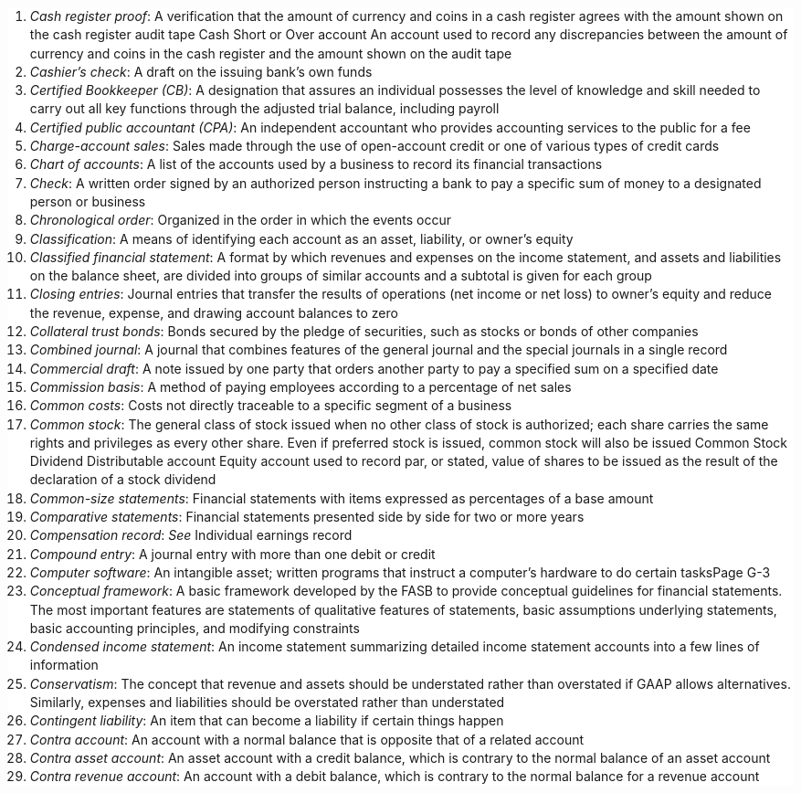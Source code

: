 1.  *Cash register proof*: A verification that the amount of currency and coins in a cash register agrees with the amount shown on the cash register audit tape
<span class="egl_tm_bold"><span class="boldital">Cash Short or Over </span></span><span class="egl_tm_bold"><span class="boldital CharOverride-1">account</span></span> An account used to record any discrepancies between the amount of currency and coins in the cash register and the amount shown on the audit tape
1.  *Cashier’s check*: A draft on the issuing bank’s own funds
1.  *Certified Bookkeeper (CB)*: A designation that assures an individual possesses the level of knowledge and skill needed to carry out all key functions through the adjusted trial balance, including payroll
1.  *Certified public accountant (CPA)*: An independent accountant who provides accounting services to the public for a fee
1.  *Charge-account sales*: Sales made through the use of open-account credit or one of various types of credit cards
1.  *Chart of accounts*: A list of the accounts used by a business to record its financial transactions
1.  *Check*: A written order signed by an authorized person instructing a bank to pay a specific sum of money to a designated person or business
1.  *Chronological order*: Organized in the order in which the events occur
1.  *Classification*: A means of identifying each account as an asset, liability, or owner’s equity
1.  *Classified financial statement*: A format by which revenues and expenses on the income statement, and assets and liabilities on the balance sheet, are divided into groups of similar accounts and a subtotal is given for each group
1.  *Closing entries*: Journal entries that transfer the results of operations (net income or net loss) to owner’s equity and reduce the revenue, expense, and drawing account balances to zero
1.  *Collateral trust bonds*: Bonds secured by the pledge of securities, such as stocks or bonds of other companies
1.  *Combined journal*: A journal that combines features of the general journal and the special journals in a single record
1.  *Commercial draft*: A note issued by one party that orders another party to pay a specified sum on a specified date
1.  *Commission basis*: A method of paying employees according to a percentage of net sales
1.  *Common costs*: Costs not directly traceable to a specific segment of a business
1.  *Common stock*: The general class of stock issued when no other class of stock is authorized; each share carries the same rights and privileges as every other share. Even if preferred stock is issued, common stock will also be issued
<span class="egl_tm_bold"><span class="boldital">Common Stock Dividend Distributable </span></span><span class="egl_tm_bold"><span class="boldital CharOverride-1">account</span></span> Equity account used to record par, or stated, value of shares to be issued as the result of the declaration of a stock dividend
1.  *Common-size statements*: Financial statements with items expressed as percentages of a base amount
1.  *Comparative statements*: Financial statements presented side by side for two or more years
1.  *Compensation record*: <i>See</i> Individual earnings record
1.  *Compound entry*: A journal entry with more than one debit or credit
1.  *Computer software*: An intangible asset; written programs that instruct a computer’s hardware to do certain tasks<span id="Page+G-3" class="page-number" epub:type="pagebreak" xmlns:epub="http://www.idpf.org/2007/ops" role="doc-pagebreak">Page G-3</span>
1.  *Conceptual framework*: A basic framework developed by the FASB to provide conceptual guidelines for financial statements. The most important features are statements of qualitative features of statements, basic assumptions underlying statements, basic accounting principles, and modifying constraints
1.  *Condensed income statement*: An income statement summarizing detailed income statement accounts into a few lines of information
1.  *Conservatism*: The concept that revenue and assets should be understated rather than overstated if GAAP allows alternatives. Similarly, expenses and liabilities should be overstated rather than understated
1.  *Contingent liability*: An item that can become a liability if certain things happen
1.  *Contra account*: An account with a normal balance that is opposite that of a related account
1.  *Contra asset account*: An asset account with a credit balance, which is contrary to the normal balance of an asset account
1.  *Contra revenue account*: An account with a debit balance, which is contrary to the normal balance for a revenue account